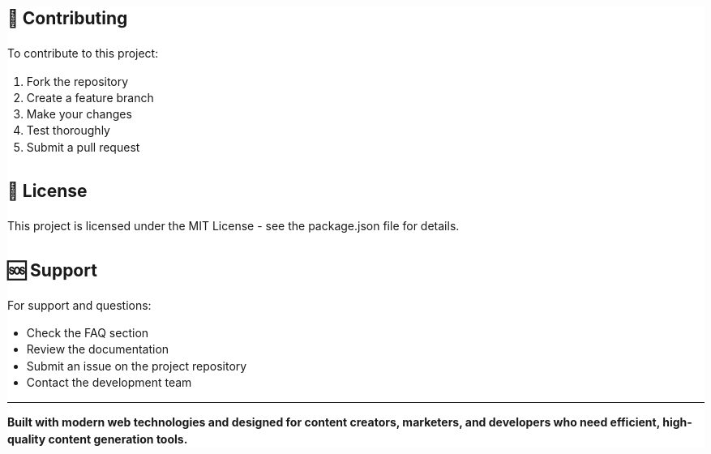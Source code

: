 ## 🤝 Contributing

To contribute to this project:
1. Fork the repository
2. Create a feature branch
3. Make your changes
4. Test thoroughly
5. Submit a pull request

## 📄 License

This project is licensed under the MIT License - see the package.json file for details.

## 🆘 Support

For support and questions:
- Check the FAQ section
- Review the documentation
- Submit an issue on the project repository
- Contact the development team

---

**Built with modern web technologies and designed for content creators, marketers, and developers who need efficient, high-quality content generation tools.** 